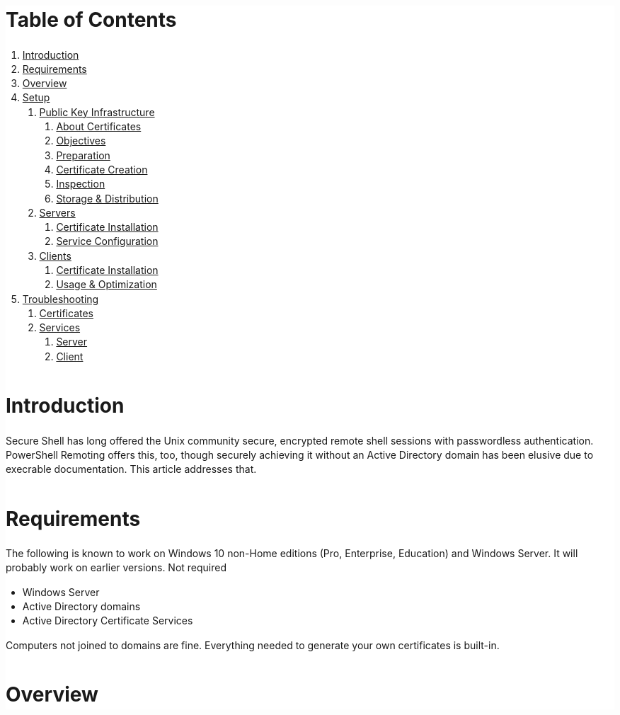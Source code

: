 # Table of Contents

1.  [Introduction](#orga89fff9)
2.  [Requirements](#org2f523ac)
3.  [Overview](#org2f89c40)
4.  [Setup](#orgfbeb3b4)
	1.  [Public Key Infrastructure](#org04f06be)
		1.  [About Certificates](#orgf5fabd8)
		2.  [Objectives](#orgcec9069)
		3.  [Preparation](#orgaadb6bf)
		4.  [Certificate Creation](#orgda6fdd6)
		5.  [Inspection](#inspect-cert)
		6.  [Storage & Distribution](#org8caa03a)
	2.  [Servers](#orge2c64ef)
		1.  [Certificate Installation](#orgae97397)
		2.  [Service Configuration](#service-config)
	3.  [Clients](#org931f2aa)
		1.  [Certificate Installation](#org904057a)
		2.  [Usage & Optimization](#orgede1e5b)
5.  [Troubleshooting](#org2f692e4)
	1.  [Certificates](#orgf5ccd84)
	2.  [Services](#org275f40b)
		1.  [Server](#orgc829245)
		2.  [Client](#org9f50b4a)


# Introduction

Secure Shell has long offered the Unix community secure, encrypted remote shell sessions with passwordless authentication.
PowerShell Remoting offers this, too, though securely achieving it without an Active Directory domain has been elusive due to execrable documentation.
This article addresses that.

# Requirements

The following is known to work on Windows 10 non-Home editions (Pro, Enterprise, Education) and Windows Server.
It will probably work on earlier versions.
Not required

-   Windows Server
-   Active Directory domains
-   Active Directory Certificate Services

Computers not joined to domains are fine.
Everything needed to generate your own certificates is built-in.

# Overview
